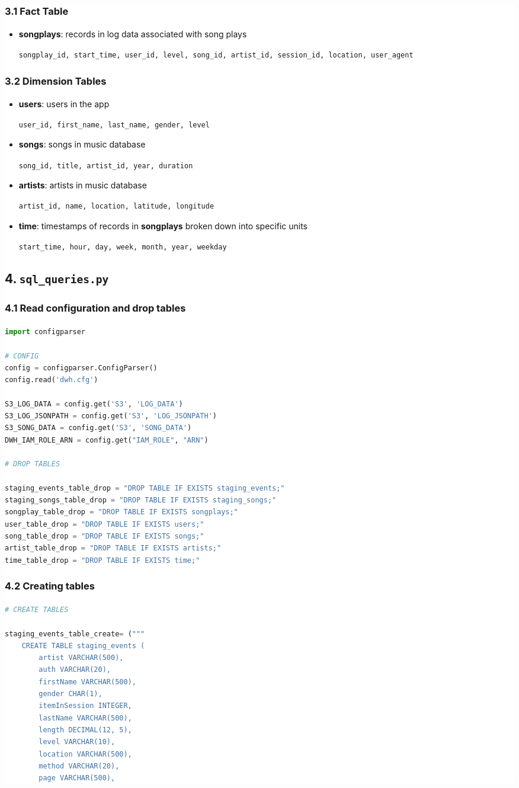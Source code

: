 ### 3.1 Fact Table

- **songplays**: records in log data associated with song plays 
  
    `songplay_id, start_time, user_id, level, song_id, artist_id, session_id, location, user_agent`

### 3.2 Dimension Tables

- **users**: users in the app
  
    `user_id, first_name, last_name, gender, level`
- **songs**: songs in music database
  
    `song_id, title, artist_id, year, duration`
- **artists**: artists in music database
  
    `artist_id, name, location, latitude, longitude`
- **time**: timestamps of records in **songplays** broken down into specific units
  
    `start_time, hour, day, week, month, year, weekday`


## 4. `sql_queries.py`
### 4.1 Read configuration and drop tables

```python
import configparser

# CONFIG
config = configparser.ConfigParser()
config.read('dwh.cfg')

S3_LOG_DATA = config.get('S3', 'LOG_DATA')
S3_LOG_JSONPATH = config.get('S3', 'LOG_JSONPATH')
S3_SONG_DATA = config.get('S3', 'SONG_DATA')
DWH_IAM_ROLE_ARN = config.get("IAM_ROLE", "ARN")

# DROP TABLES

staging_events_table_drop = "DROP TABLE IF EXISTS staging_events;"
staging_songs_table_drop = "DROP TABLE IF EXISTS staging_songs;"
songplay_table_drop = "DROP TABLE IF EXISTS songplays;"
user_table_drop = "DROP TABLE IF EXISTS users;"
song_table_drop = "DROP TABLE IF EXISTS songs;"
artist_table_drop = "DROP TABLE IF EXISTS artists;"
time_table_drop = "DROP TABLE IF EXISTS time;"
```

### 4.2 Creating tables

```python
# CREATE TABLES

staging_events_table_create= ("""
    CREATE TABLE staging_events (
        artist VARCHAR(500),
        auth VARCHAR(20),
        firstName VARCHAR(500),
        gender CHAR(1),
        itemInSession INTEGER,
        lastName VARCHAR(500),
        length DECIMAL(12, 5),
        level VARCHAR(10),
        location VARCHAR(500),
        method VARCHAR(20),
        page VARCHAR(500),
```
